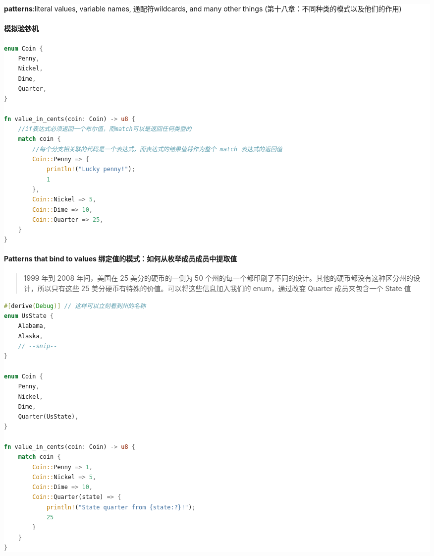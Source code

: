 **patterns**:literal values, variable names, 通配符wildcards, and many other things (第十八章：不同种类的模式以及他们的作用)

#### 模拟验钞机

```rust
enum Coin {
    Penny,
    Nickel,
    Dime,
    Quarter,
}

fn value_in_cents(coin: Coin) -> u8 {
    //if表达式必须返回一个布尔值，而match可以是返回任何类型的
    match coin {
        //每个分支相关联的代码是一个表达式，而表达式的结果值将作为整个 match 表达式的返回值
        Coin::Penny => {
            println!("Lucky penny!");
            1  
        },
        Coin::Nickel => 5,
        Coin::Dime => 10,
        Coin::Quarter => 25,
    }
}
```

#### Patterns that bind to values 绑定值的模式：如何从枚举成员成员中提取值

>1999 年到 2008 年间，美国在 25 美分的硬币的一侧为 50 个州的每一个都印刷了不同的设计。其他的硬币都没有这种区分州的设计，所以只有这些 25 美分硬币有特殊的价值。可以将这些信息加入我们的 enum，通过改变 Quarter 成员来包含一个 State 值

```rust
#[derive(Debug)] // 这样可以立刻看到州的名称
enum UsState {
    Alabama,
    Alaska,
    // --snip--
}

enum Coin {
    Penny,
    Nickel,
    Dime,
    Quarter(UsState),
}

fn value_in_cents(coin: Coin) -> u8 {
    match coin {
        Coin::Penny => 1,
        Coin::Nickel => 5,
        Coin::Dime => 10,
        Coin::Quarter(state) => {
            println!("State quarter from {state:?}!");
            25
        }
    }
}
```
